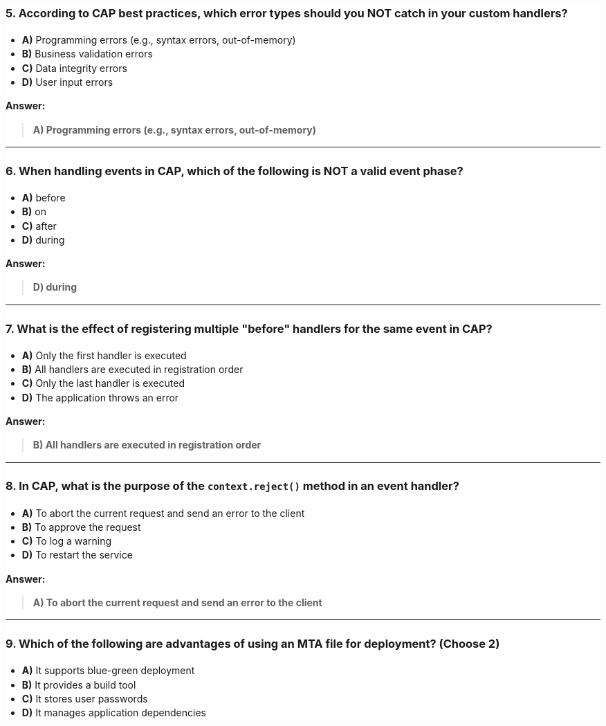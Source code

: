 ### 5. According to CAP best practices, which error types should you NOT catch in your custom handlers?
- **A)** Programming errors (e.g., syntax errors, out-of-memory)
- **B)** Business validation errors
- **C)** Data integrity errors
- **D)** User input errors

**Answer:**  
> **A) Programming errors (e.g., syntax errors, out-of-memory)**

---

### 6. When handling events in CAP, which of the following is NOT a valid event phase?
- **A)** before
- **B)** on
- **C)** after
- **D)** during

**Answer:**  
> **D) during**

---

### 7. What is the effect of registering multiple "before" handlers for the same event in CAP?
- **A)** Only the first handler is executed
- **B)** All handlers are executed in registration order
- **C)** Only the last handler is executed
- **D)** The application throws an error

**Answer:**  
> **B) All handlers are executed in registration order**

---

### 8. In CAP, what is the purpose of the `context.reject()` method in an event handler?
- **A)** To abort the current request and send an error to the client
- **B)** To approve the request
- **C)** To log a warning
- **D)** To restart the service

**Answer:**  
> **A) To abort the current request and send an error to the client**

---

### 9. Which of the following are advantages of using an MTA file for deployment? (Choose 2)
- **A)** It supports blue-green deployment
- **B)** It provides a build tool
- **C)** It stores user passwords
- **D)** It manages application dependencies
